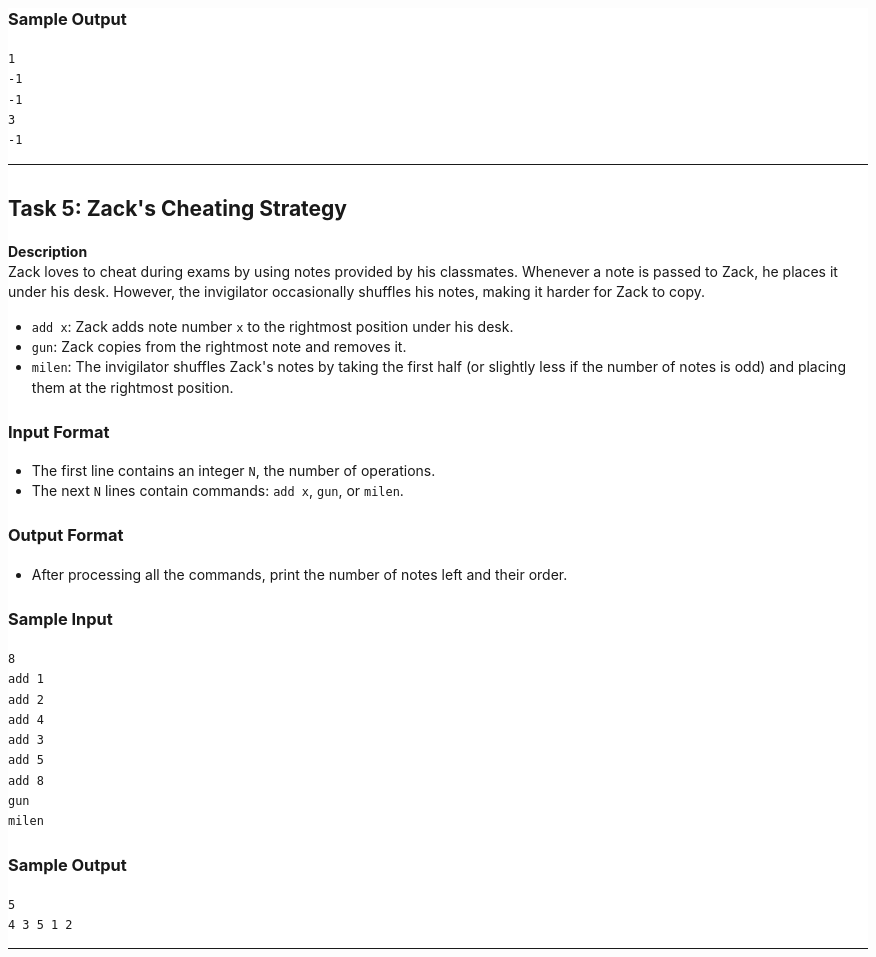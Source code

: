 ### Sample Output
```
1
-1
-1
3
-1
```

---

## Task 5: Zack's Cheating Strategy

**Description**  
Zack loves to cheat during exams by using notes provided by his classmates. Whenever a note is passed to Zack, he places it under his desk. However, the invigilator occasionally shuffles his notes, making it harder for Zack to copy.

- `add x`: Zack adds note number `x` to the rightmost position under his desk.
- `gun`: Zack copies from the rightmost note and removes it.
- `milen`: The invigilator shuffles Zack's notes by taking the first half (or slightly less if the number of notes is odd) and placing them at the rightmost position.

### Input Format
- The first line contains an integer `N`, the number of operations.
- The next `N` lines contain commands: `add x`, `gun`, or `milen`.

### Output Format
- After processing all the commands, print the number of notes left and their order.

### Sample Input
```
8
add 1
add 2
add 4
add 3
add 5
add 8
gun
milen
```

### Sample Output
```
5
4 3 5 1 2
```

---
```

